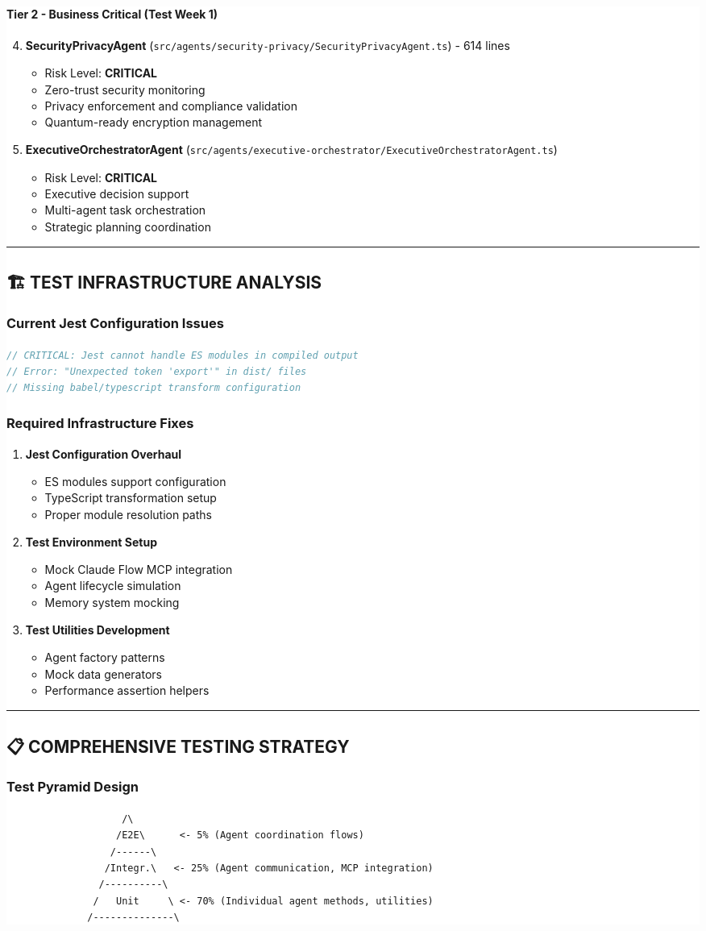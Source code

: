 #### Tier 2 - Business Critical (Test Week 1)
4. **SecurityPrivacyAgent** (`src/agents/security-privacy/SecurityPrivacyAgent.ts`) - 614 lines
   - Risk Level: **CRITICAL**
   - Zero-trust security monitoring
   - Privacy enforcement and compliance validation
   - Quantum-ready encryption management

5. **ExecutiveOrchestratorAgent** (`src/agents/executive-orchestrator/ExecutiveOrchestratorAgent.ts`)
   - Risk Level: **CRITICAL**
   - Executive decision support
   - Multi-agent task orchestration
   - Strategic planning coordination

---

## 🏗️ TEST INFRASTRUCTURE ANALYSIS

### Current Jest Configuration Issues
```javascript
// CRITICAL: Jest cannot handle ES modules in compiled output
// Error: "Unexpected token 'export'" in dist/ files
// Missing babel/typescript transform configuration
```

### Required Infrastructure Fixes
1. **Jest Configuration Overhaul**
   - ES modules support configuration
   - TypeScript transformation setup
   - Proper module resolution paths

2. **Test Environment Setup**
   - Mock Claude Flow MCP integration
   - Agent lifecycle simulation
   - Memory system mocking

3. **Test Utilities Development**
   - Agent factory patterns
   - Mock data generators
   - Performance assertion helpers

---

## 📋 COMPREHENSIVE TESTING STRATEGY

### Test Pyramid Design

```
                    /\
                   /E2E\      <- 5% (Agent coordination flows)
                  /------\
                 /Integr.\   <- 25% (Agent communication, MCP integration)
                /----------\
               /   Unit     \ <- 70% (Individual agent methods, utilities)
              /--------------\
```
